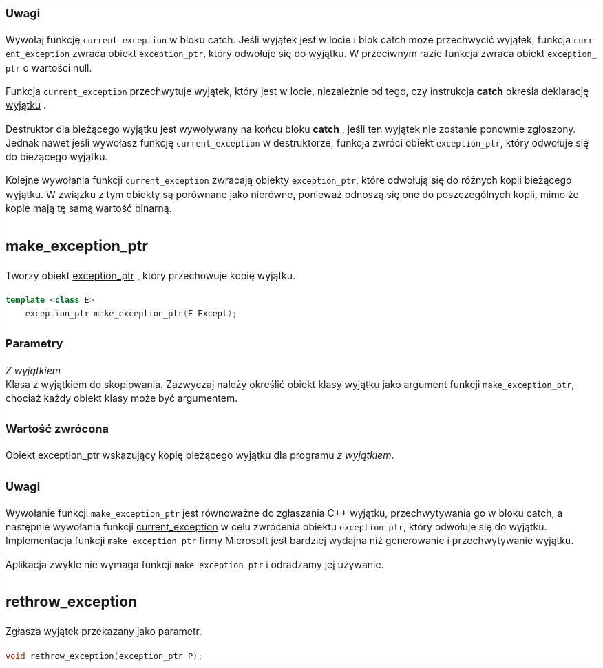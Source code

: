 ### <a name="remarks"></a>Uwagi

Wywołaj funkcję `current_exception` w bloku catch. Jeśli wyjątek jest w locie i blok catch może przechwycić wyjątek, funkcja `current_exception` zwraca obiekt `exception_ptr`, który odwołuje się do wyjątku. W przeciwnym razie funkcja zwraca obiekt `exception_ptr` o wartości null.

Funkcja `current_exception` przechwytuje wyjątek, który jest w locie, niezależnie od tego, czy instrukcja **catch** określa deklarację [wyjątku](../cpp/try-throw-and-catch-statements-cpp.md) .

Destruktor dla bieżącego wyjątku jest wywoływany na końcu bloku **catch** , jeśli ten wyjątek nie zostanie ponownie zgłoszony. Jednak nawet jeśli wywołasz funkcję `current_exception` w destruktorze, funkcja zwróci obiekt `exception_ptr`, który odwołuje się do bieżącego wyjątku.

Kolejne wywołania funkcji `current_exception` zwracają obiekty `exception_ptr`, które odwołują się do różnych kopii bieżącego wyjątku. W związku z tym obiekty są porównane jako nierówne, ponieważ odnoszą się one do poszczególnych kopii, mimo że kopie mają tę samą wartość binarną.

## <a name="make_exception_ptr"></a>make_exception_ptr

Tworzy obiekt [exception_ptr](../standard-library/exception-typedefs.md#exception_ptr) , który przechowuje kopię wyjątku.

```cpp
template <class E>
    exception_ptr make_exception_ptr(E Except);
```

### <a name="parameters"></a>Parametry

*Z wyjątkiem*\
Klasa z wyjątkiem do skopiowania. Zazwyczaj należy określić obiekt [klasy wyjątku](../standard-library/exception-class.md) jako argument funkcji `make_exception_ptr`, chociaż każdy obiekt klasy może być argumentem.

### <a name="return-value"></a>Wartość zwrócona

Obiekt [exception_ptr](../standard-library/exception-typedefs.md#exception_ptr) wskazujący kopię bieżącego wyjątku dla programu *z wyjątkiem*.

### <a name="remarks"></a>Uwagi

Wywołanie funkcji `make_exception_ptr` jest równoważne do zgłaszania C++ wyjątku, przechwytywania go w bloku catch, a następnie wywołania funkcji [current_exception](../standard-library/exception-functions.md#current_exception) w celu zwrócenia obiektu `exception_ptr`, który odwołuje się do wyjątku. Implementacja funkcji `make_exception_ptr` firmy Microsoft jest bardziej wydajna niż generowanie i przechwytywanie wyjątku.

Aplikacja zwykle nie wymaga funkcji `make_exception_ptr` i odradzamy jej używanie.

## <a name="rethrow_exception"></a>rethrow_exception

Zgłasza wyjątek przekazany jako parametr.

```cpp
void rethrow_exception(exception_ptr P);
```

